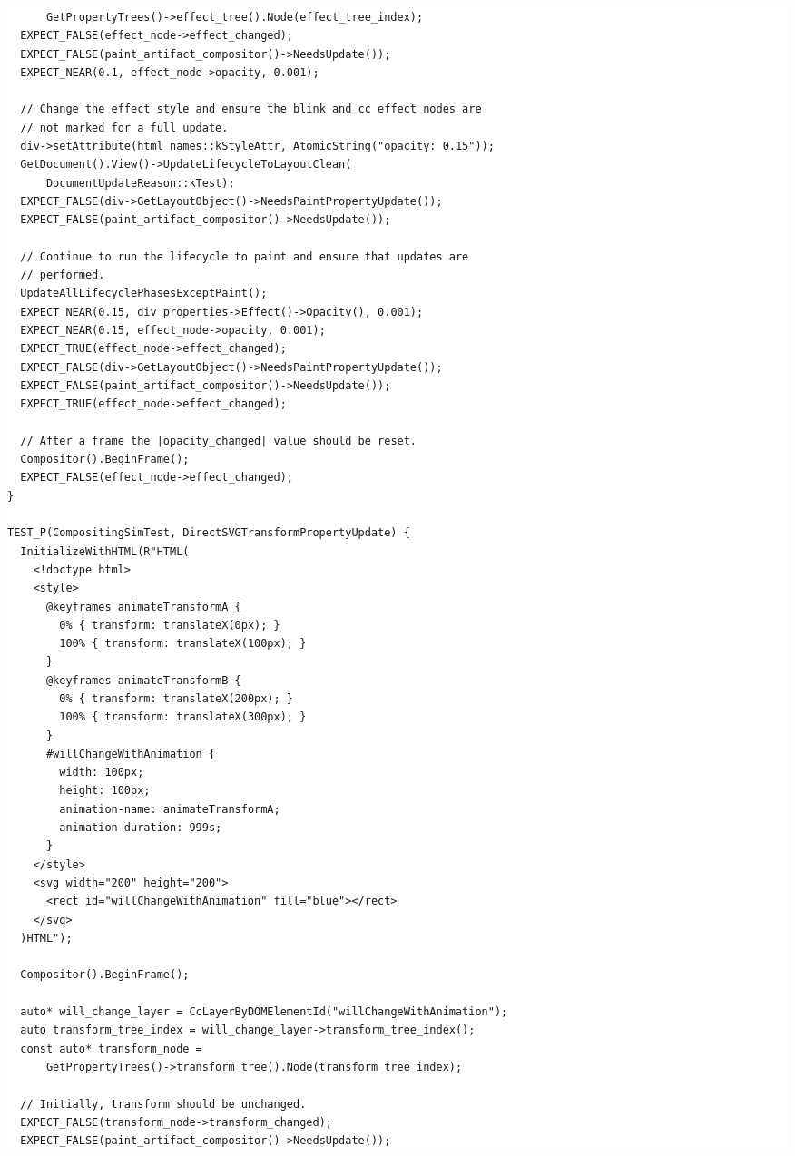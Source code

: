 ```
      GetPropertyTrees()->effect_tree().Node(effect_tree_index);
  EXPECT_FALSE(effect_node->effect_changed);
  EXPECT_FALSE(paint_artifact_compositor()->NeedsUpdate());
  EXPECT_NEAR(0.1, effect_node->opacity, 0.001);

  // Change the effect style and ensure the blink and cc effect nodes are
  // not marked for a full update.
  div->setAttribute(html_names::kStyleAttr, AtomicString("opacity: 0.15"));
  GetDocument().View()->UpdateLifecycleToLayoutClean(
      DocumentUpdateReason::kTest);
  EXPECT_FALSE(div->GetLayoutObject()->NeedsPaintPropertyUpdate());
  EXPECT_FALSE(paint_artifact_compositor()->NeedsUpdate());

  // Continue to run the lifecycle to paint and ensure that updates are
  // performed.
  UpdateAllLifecyclePhasesExceptPaint();
  EXPECT_NEAR(0.15, div_properties->Effect()->Opacity(), 0.001);
  EXPECT_NEAR(0.15, effect_node->opacity, 0.001);
  EXPECT_TRUE(effect_node->effect_changed);
  EXPECT_FALSE(div->GetLayoutObject()->NeedsPaintPropertyUpdate());
  EXPECT_FALSE(paint_artifact_compositor()->NeedsUpdate());
  EXPECT_TRUE(effect_node->effect_changed);

  // After a frame the |opacity_changed| value should be reset.
  Compositor().BeginFrame();
  EXPECT_FALSE(effect_node->effect_changed);
}

TEST_P(CompositingSimTest, DirectSVGTransformPropertyUpdate) {
  InitializeWithHTML(R"HTML(
    <!doctype html>
    <style>
      @keyframes animateTransformA {
        0% { transform: translateX(0px); }
        100% { transform: translateX(100px); }
      }
      @keyframes animateTransformB {
        0% { transform: translateX(200px); }
        100% { transform: translateX(300px); }
      }
      #willChangeWithAnimation {
        width: 100px;
        height: 100px;
        animation-name: animateTransformA;
        animation-duration: 999s;
      }
    </style>
    <svg width="200" height="200">
      <rect id="willChangeWithAnimation" fill="blue"></rect>
    </svg>
  )HTML");

  Compositor().BeginFrame();

  auto* will_change_layer = CcLayerByDOMElementId("willChangeWithAnimation");
  auto transform_tree_index = will_change_layer->transform_tree_index();
  const auto* transform_node =
      GetPropertyTrees()->transform_tree().Node(transform_tree_index);

  // Initially, transform should be unchanged.
  EXPECT_FALSE(transform_node->transform_changed);
  EXPECT_FALSE(paint_artifact_compositor()->NeedsUpdate());

```